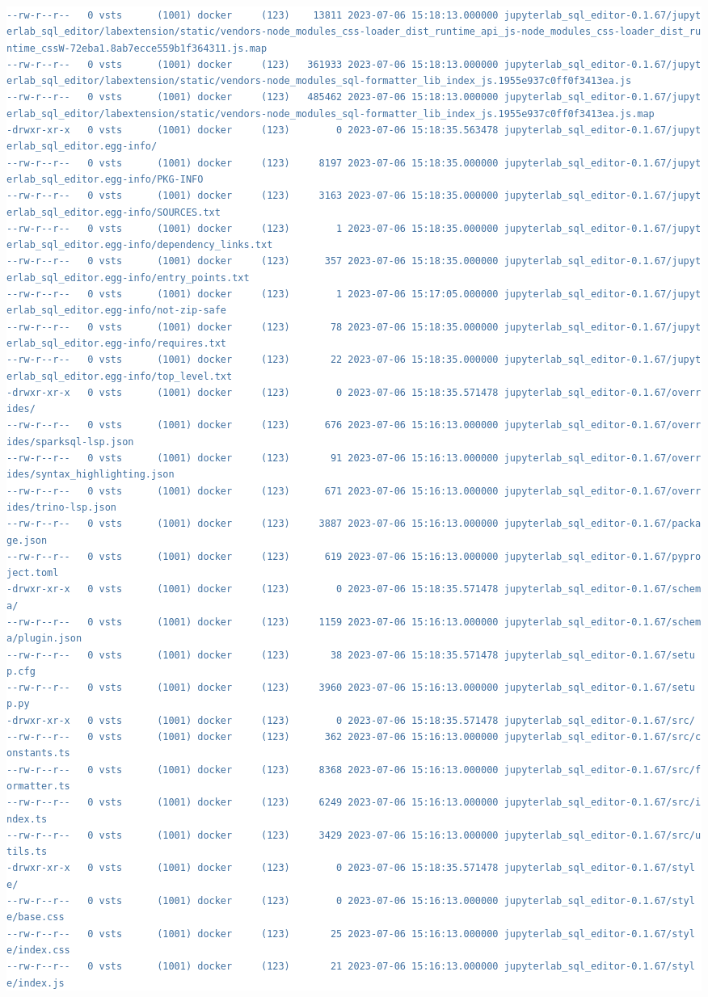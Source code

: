 ```diff
--rw-r--r--   0 vsts      (1001) docker     (123)    13811 2023-07-06 15:18:13.000000 jupyterlab_sql_editor-0.1.67/jupyterlab_sql_editor/labextension/static/vendors-node_modules_css-loader_dist_runtime_api_js-node_modules_css-loader_dist_runtime_cssW-72eba1.8ab7ecce559b1f364311.js.map
--rw-r--r--   0 vsts      (1001) docker     (123)   361933 2023-07-06 15:18:13.000000 jupyterlab_sql_editor-0.1.67/jupyterlab_sql_editor/labextension/static/vendors-node_modules_sql-formatter_lib_index_js.1955e937c0ff0f3413ea.js
--rw-r--r--   0 vsts      (1001) docker     (123)   485462 2023-07-06 15:18:13.000000 jupyterlab_sql_editor-0.1.67/jupyterlab_sql_editor/labextension/static/vendors-node_modules_sql-formatter_lib_index_js.1955e937c0ff0f3413ea.js.map
-drwxr-xr-x   0 vsts      (1001) docker     (123)        0 2023-07-06 15:18:35.563478 jupyterlab_sql_editor-0.1.67/jupyterlab_sql_editor.egg-info/
--rw-r--r--   0 vsts      (1001) docker     (123)     8197 2023-07-06 15:18:35.000000 jupyterlab_sql_editor-0.1.67/jupyterlab_sql_editor.egg-info/PKG-INFO
--rw-r--r--   0 vsts      (1001) docker     (123)     3163 2023-07-06 15:18:35.000000 jupyterlab_sql_editor-0.1.67/jupyterlab_sql_editor.egg-info/SOURCES.txt
--rw-r--r--   0 vsts      (1001) docker     (123)        1 2023-07-06 15:18:35.000000 jupyterlab_sql_editor-0.1.67/jupyterlab_sql_editor.egg-info/dependency_links.txt
--rw-r--r--   0 vsts      (1001) docker     (123)      357 2023-07-06 15:18:35.000000 jupyterlab_sql_editor-0.1.67/jupyterlab_sql_editor.egg-info/entry_points.txt
--rw-r--r--   0 vsts      (1001) docker     (123)        1 2023-07-06 15:17:05.000000 jupyterlab_sql_editor-0.1.67/jupyterlab_sql_editor.egg-info/not-zip-safe
--rw-r--r--   0 vsts      (1001) docker     (123)       78 2023-07-06 15:18:35.000000 jupyterlab_sql_editor-0.1.67/jupyterlab_sql_editor.egg-info/requires.txt
--rw-r--r--   0 vsts      (1001) docker     (123)       22 2023-07-06 15:18:35.000000 jupyterlab_sql_editor-0.1.67/jupyterlab_sql_editor.egg-info/top_level.txt
-drwxr-xr-x   0 vsts      (1001) docker     (123)        0 2023-07-06 15:18:35.571478 jupyterlab_sql_editor-0.1.67/overrides/
--rw-r--r--   0 vsts      (1001) docker     (123)      676 2023-07-06 15:16:13.000000 jupyterlab_sql_editor-0.1.67/overrides/sparksql-lsp.json
--rw-r--r--   0 vsts      (1001) docker     (123)       91 2023-07-06 15:16:13.000000 jupyterlab_sql_editor-0.1.67/overrides/syntax_highlighting.json
--rw-r--r--   0 vsts      (1001) docker     (123)      671 2023-07-06 15:16:13.000000 jupyterlab_sql_editor-0.1.67/overrides/trino-lsp.json
--rw-r--r--   0 vsts      (1001) docker     (123)     3887 2023-07-06 15:16:13.000000 jupyterlab_sql_editor-0.1.67/package.json
--rw-r--r--   0 vsts      (1001) docker     (123)      619 2023-07-06 15:16:13.000000 jupyterlab_sql_editor-0.1.67/pyproject.toml
-drwxr-xr-x   0 vsts      (1001) docker     (123)        0 2023-07-06 15:18:35.571478 jupyterlab_sql_editor-0.1.67/schema/
--rw-r--r--   0 vsts      (1001) docker     (123)     1159 2023-07-06 15:16:13.000000 jupyterlab_sql_editor-0.1.67/schema/plugin.json
--rw-r--r--   0 vsts      (1001) docker     (123)       38 2023-07-06 15:18:35.571478 jupyterlab_sql_editor-0.1.67/setup.cfg
--rw-r--r--   0 vsts      (1001) docker     (123)     3960 2023-07-06 15:16:13.000000 jupyterlab_sql_editor-0.1.67/setup.py
-drwxr-xr-x   0 vsts      (1001) docker     (123)        0 2023-07-06 15:18:35.571478 jupyterlab_sql_editor-0.1.67/src/
--rw-r--r--   0 vsts      (1001) docker     (123)      362 2023-07-06 15:16:13.000000 jupyterlab_sql_editor-0.1.67/src/constants.ts
--rw-r--r--   0 vsts      (1001) docker     (123)     8368 2023-07-06 15:16:13.000000 jupyterlab_sql_editor-0.1.67/src/formatter.ts
--rw-r--r--   0 vsts      (1001) docker     (123)     6249 2023-07-06 15:16:13.000000 jupyterlab_sql_editor-0.1.67/src/index.ts
--rw-r--r--   0 vsts      (1001) docker     (123)     3429 2023-07-06 15:16:13.000000 jupyterlab_sql_editor-0.1.67/src/utils.ts
-drwxr-xr-x   0 vsts      (1001) docker     (123)        0 2023-07-06 15:18:35.571478 jupyterlab_sql_editor-0.1.67/style/
--rw-r--r--   0 vsts      (1001) docker     (123)        0 2023-07-06 15:16:13.000000 jupyterlab_sql_editor-0.1.67/style/base.css
--rw-r--r--   0 vsts      (1001) docker     (123)       25 2023-07-06 15:16:13.000000 jupyterlab_sql_editor-0.1.67/style/index.css
--rw-r--r--   0 vsts      (1001) docker     (123)       21 2023-07-06 15:16:13.000000 jupyterlab_sql_editor-0.1.67/style/index.js
```
